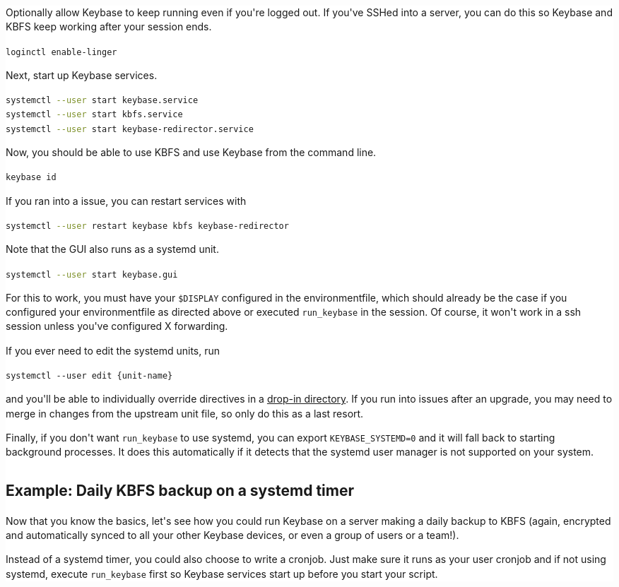 Optionally allow Keybase to keep running even if you're logged out. If you've
SSHed into a server, you can do this so Keybase and KBFS keep working after
your session ends.
```bash
loginctl enable-linger
```

Next, start up Keybase services.
```bash
systemctl --user start keybase.service
systemctl --user start kbfs.service
systemctl --user start keybase-redirector.service
```

Now, you should be able to use KBFS and use Keybase from the command line.
```bash
keybase id
```

If you ran into a issue, you can restart services with
```bash
systemctl --user restart keybase kbfs keybase-redirector
```

Note that the GUI also runs as a systemd unit.
```bash
systemctl --user start keybase.gui
```
For this to work, you must have your `$DISPLAY` configured in the
environmentfile, which should already be the case if you configured your
environmentfile as directed above or executed `run_keybase` in the session.
Of course, it won't work in a ssh session unless you've configured X forwarding.

If you ever need to edit the systemd units, run
```
systemctl --user edit {unit-name}
```
and you'll be able to individually override directives in a [drop-in
directory](https://www.freedesktop.org/software/systemd/man/systemd.unit.html).
If you run into issues after an upgrade, you may need to merge in changes
from the upstream unit file, so only do this as a last resort.

Finally, if you don't want `run_keybase` to use systemd, you can export
`KEYBASE_SYSTEMD=0` and it will fall back to starting background processes.
It does this automatically if it detects that the systemd user manager is not
supported on your system.

## Example: Daily KBFS backup on a systemd timer
Now that you know the basics, let's see how you could run Keybase on a server
making a daily backup to KBFS (again, encrypted and automatically synced to all
your other Keybase devices, or even a group of users or a team!).

Instead of a systemd timer, you could also choose to write a cronjob. Just make
sure it runs as your user cronjob and if not using systemd, execute `run_keybase`
first so Keybase services start up before you start your script.
